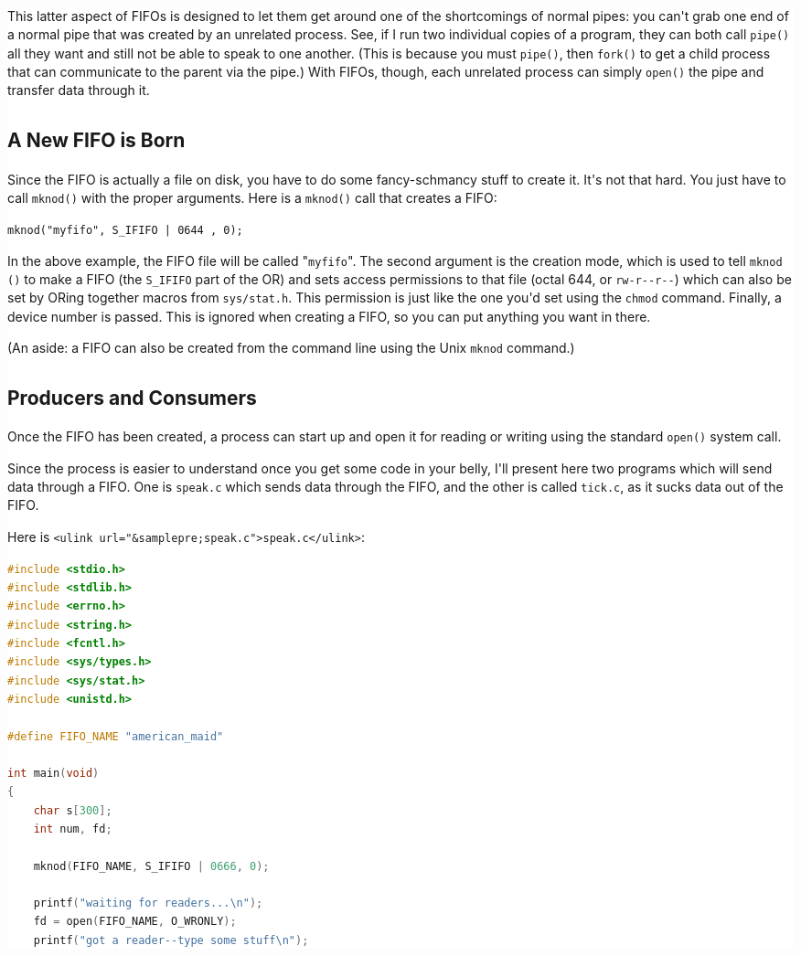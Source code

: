 This latter aspect of FIFOs is designed to let them get around one of
the shortcomings of normal pipes: you can't grab one end of a normal
pipe that was created by an unrelated process. See, if I run two
individual copies of a program, they can both call `pipe()` all they
want and still not be able to speak to one another. (This is because you
must `pipe()`, then `fork()` to get a child process that can communicate
to the parent via the pipe.)  With FIFOs, though, each unrelated process
can simply `open()` the pipe and transfer data through it.

## A New FIFO is Born

Since the FIFO is actually a file on disk, you have to do some
fancy-schmancy stuff to create it. It's not that hard. You just have to
call `mknod()` with the proper arguments. Here is a `mknod()` call that
creates a FIFO:

``` {.c}
mknod("myfifo", S_IFIFO | 0644 , 0);
```

In the above example, the FIFO file will be called "`myfifo`". The
second argument is the creation mode, which is used to tell `mknod()` to
make a FIFO (the `S_IFIFO` part of the OR) and sets access permissions
to that file (octal 644, or `rw-r--r--`) which can also be set by ORing
together macros from `sys/stat.h`. This permission is just like the one
you'd set using the `chmod` command. Finally, a device number is passed.
This is ignored when creating a FIFO, so you can put anything you want
in there.

(An aside: a FIFO can also be created from the command line using the
Unix `mknod` command.)

## Producers and Consumers

Once the FIFO has been created, a process can start up and open it for
reading or writing using the standard `open()` system call.

Since the process is easier to understand once you get some code in your
belly, I'll present here two programs which will send data through a
FIFO. One is `speak.c` which sends data through the FIFO, and the other
is called `tick.c`, as it sucks data out of the FIFO.

Here is `<ulink url="&samplepre;speak.c">speak.c</ulink>`:

``` {.c .numberLines}
#include <stdio.h>
#include <stdlib.h>
#include <errno.h>
#include <string.h>
#include <fcntl.h>
#include <sys/types.h>
#include <sys/stat.h>
#include <unistd.h>

#define FIFO_NAME "american_maid"

int main(void)
{
    char s[300];
    int num, fd;

    mknod(FIFO_NAME, S_IFIFO | 0666, 0);

    printf("waiting for readers...\n");
    fd = open(FIFO_NAME, O_WRONLY);
    printf("got a reader--type some stuff\n");
```